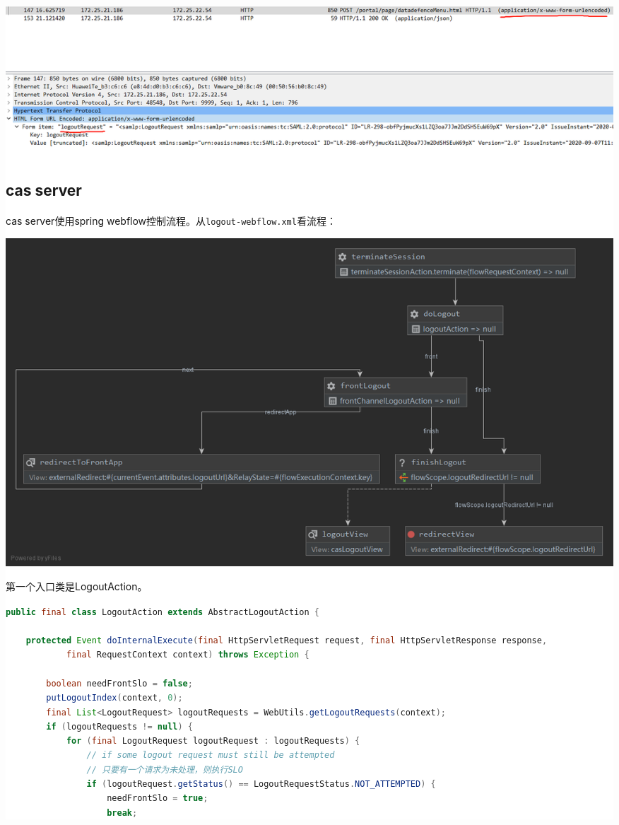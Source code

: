
![logout-request.png](logout-request.png)




## cas server

cas server使用spring webflow控制流程。从`logout-webflow.xml`看流程：


![logout-webflow.png](logout-webflow.png)



第一个入口类是LogoutAction。
```java
public final class LogoutAction extends AbstractLogoutAction {

    protected Event doInternalExecute(final HttpServletRequest request, final HttpServletResponse response,
            final RequestContext context) throws Exception {

        boolean needFrontSlo = false;
        putLogoutIndex(context, 0);
        final List<LogoutRequest> logoutRequests = WebUtils.getLogoutRequests(context);
        if (logoutRequests != null) {
            for (final LogoutRequest logoutRequest : logoutRequests) {
                // if some logout request must still be attempted
                // 只要有一个请求为未处理，则执行SLO
                if (logoutRequest.getStatus() == LogoutRequestStatus.NOT_ATTEMPTED) {
                    needFrontSlo = true;
                    break;
```
